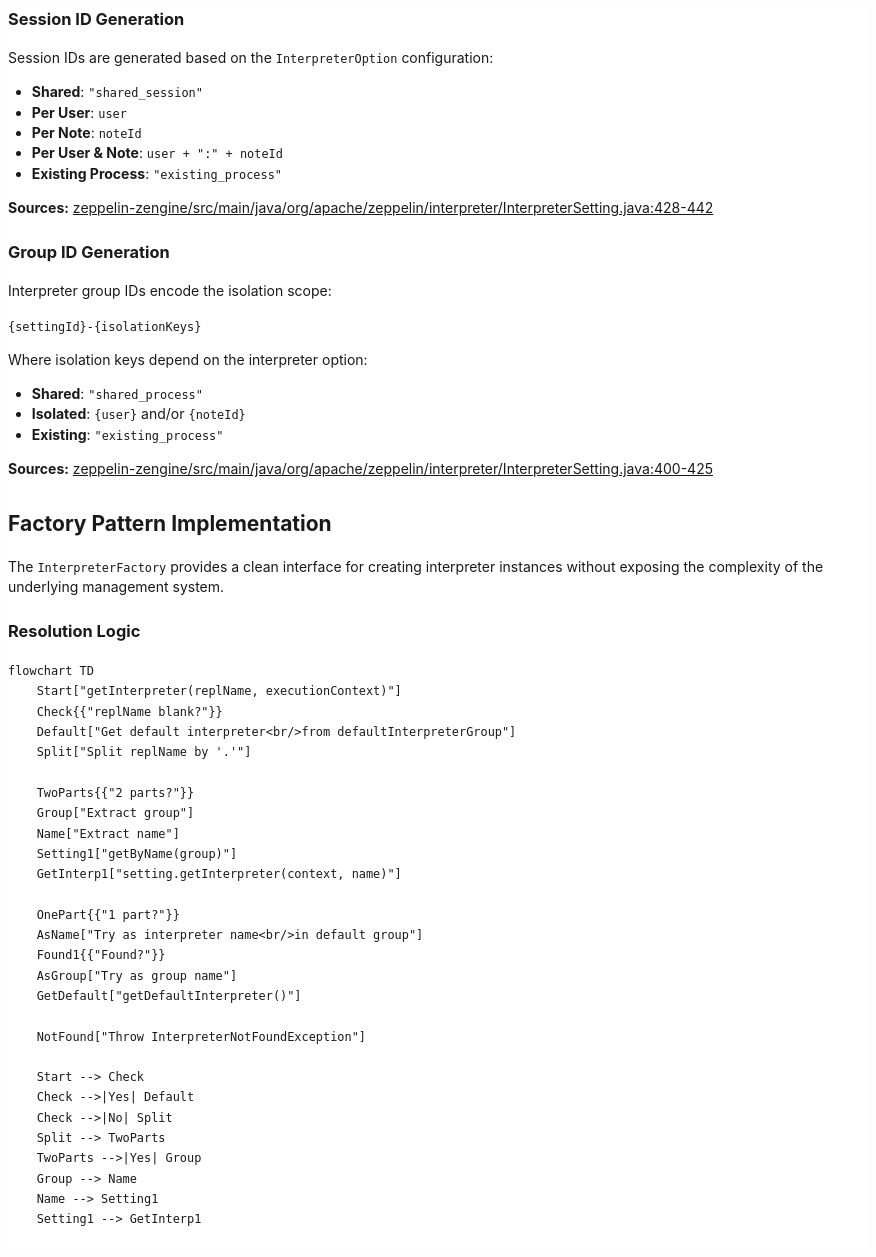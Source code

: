 ### Session ID Generation

Session IDs are generated based on the `InterpreterOption` configuration:

- **Shared**: `"shared_session"`
- **Per User**: `user` 
- **Per Note**: `noteId`
- **Per User & Note**: `user + ":" + noteId`
- **Existing Process**: `"existing_process"`

**Sources:** [zeppelin-zengine/src/main/java/org/apache/zeppelin/interpreter/InterpreterSetting.java:428-442]()

### Group ID Generation

Interpreter group IDs encode the isolation scope:

```
{settingId}-{isolationKeys}
```

Where isolation keys depend on the interpreter option:
- **Shared**: `"shared_process"`
- **Isolated**: `{user}` and/or `{noteId}`
- **Existing**: `"existing_process"`

**Sources:** [zeppelin-zengine/src/main/java/org/apache/zeppelin/interpreter/InterpreterSetting.java:400-425]()

## Factory Pattern Implementation

The `InterpreterFactory` provides a clean interface for creating interpreter instances without exposing the complexity of the underlying management system.

### Resolution Logic

```mermaid
flowchart TD
    Start["getInterpreter(replName, executionContext)"]
    Check{{"replName blank?"}}
    Default["Get default interpreter<br/>from defaultInterpreterGroup"]
    Split["Split replName by '.'"]
    
    TwoParts{{"2 parts?"}}
    Group["Extract group"]
    Name["Extract name"]
    Setting1["getByName(group)"]
    GetInterp1["setting.getInterpreter(context, name)"]
    
    OnePart{{"1 part?"}}
    AsName["Try as interpreter name<br/>in default group"]
    Found1{{"Found?"}}
    AsGroup["Try as group name"]
    GetDefault["getDefaultInterpreter()"]
    
    NotFound["Throw InterpreterNotFoundException"]
    
    Start --> Check
    Check -->|Yes| Default
    Check -->|No| Split
    Split --> TwoParts
    TwoParts -->|Yes| Group
    Group --> Name
    Name --> Setting1
    Setting1 --> GetInterp1
    
```